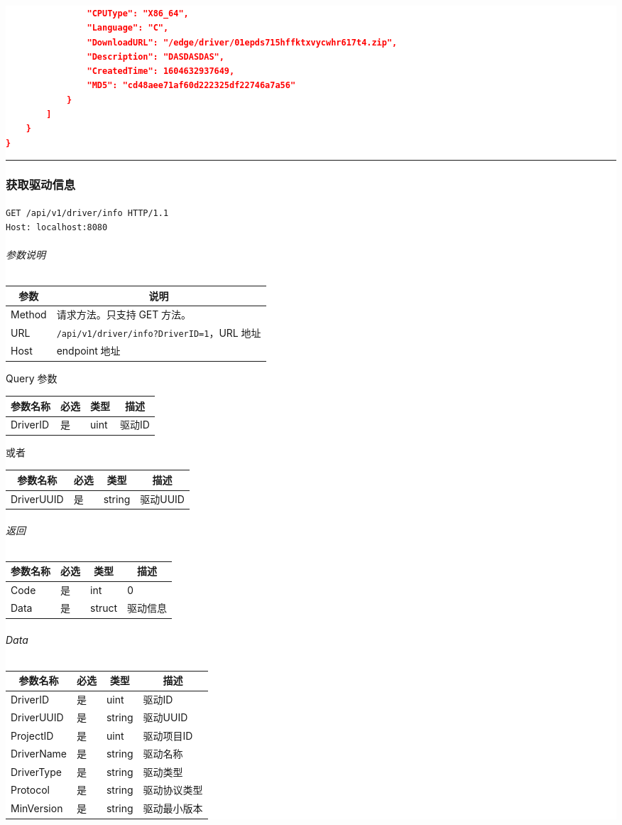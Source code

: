 ```json
                "CPUType": "X86_64",
                "Language": "C",
                "DownloadURL": "/edge/driver/01epds715hffktxvycwhr617t4.zip",
                "Description": "DASDASDAS",
                "CreatedTime": 1604632937649,
                "MD5": "cd48aee71af60d222325df22746a7a56"
            }
        ]
    }
}
```
---

### 获取驱动信息

```http
GET /api/v1/driver/info HTTP/1.1
Host: localhost:8080
```

###### 参数说明

|参数|说明|
|---|---|
|Method|请求方法。只支持 GET 方法。|
|URL|`/api/v1/driver/info?DriverID=1`，URL 地址|
|Host|endpoint 地址|

Query 参数

|参数名称|必选|类型|描述|
|---|---|---|---|
|DriverID|是|uint|驱动ID|

或者

|参数名称|必选|类型|描述|
|---|---|---|---|
|DriverUUID|是|string|驱动UUID|

###### 返回
|参数名称|必选|类型|描述|
|---|---|---|---|
|Code|是|int|0|
|Data|是|struct|驱动信息|

###### Data

|参数名称|必选|类型|描述|
|---|---|---|---|
|DriverID|是|uint|驱动ID|
|DriverUUID|是|string|驱动UUID|
|ProjectID|是|uint|驱动项目ID|
|DriverName|是|string|驱动名称|
|DriverType|是|string|驱动类型|
|Protocol|是|string|驱动协议类型|
|MinVersion|是|string|驱动最小版本|